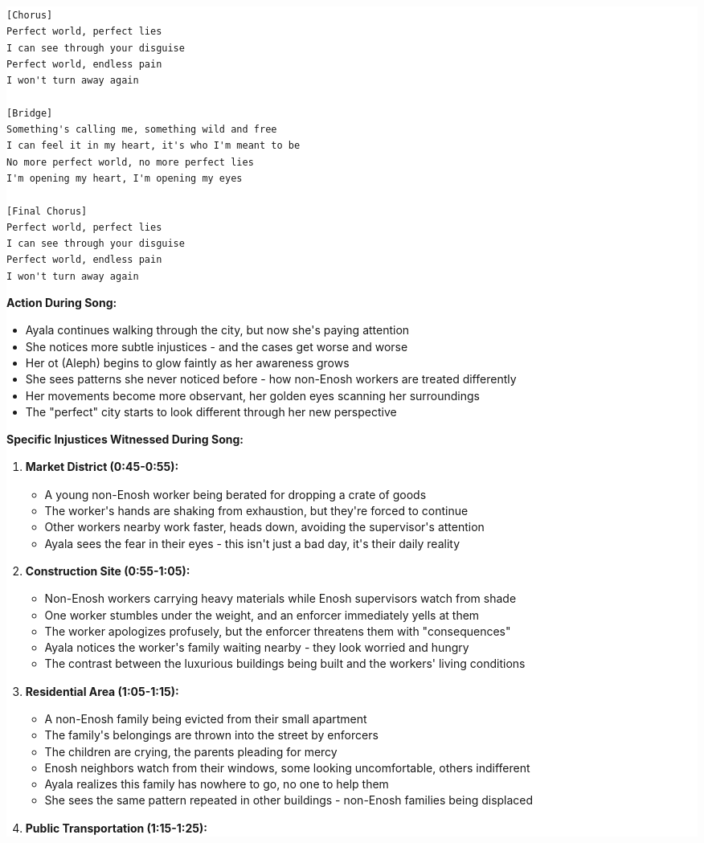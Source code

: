 ```
[Chorus]
Perfect world, perfect lies
I can see through your disguise
Perfect world, endless pain
I won't turn away again

[Bridge]
Something's calling me, something wild and free
I can feel it in my heart, it's who I'm meant to be
No more perfect world, no more perfect lies
I'm opening my heart, I'm opening my eyes

[Final Chorus]
Perfect world, perfect lies
I can see through your disguise
Perfect world, endless pain
I won't turn away again
```

**Action During Song:**

- Ayala continues walking through the city, but now she's paying attention
- She notices more subtle injustices - and the cases get worse and worse
- Her ot (Aleph) begins to glow faintly as her awareness grows
- She sees patterns she never noticed before - how non-Enosh workers are treated differently
- Her movements become more observant, her golden eyes scanning her surroundings
- The "perfect" city starts to look different through her new perspective

**Specific Injustices Witnessed During Song:**

1. **Market District (0:45-0:55):**

   - A young non-Enosh worker being berated for dropping a crate of goods
   - The worker's hands are shaking from exhaustion, but they're forced to continue
   - Other workers nearby work faster, heads down, avoiding the supervisor's attention
   - Ayala sees the fear in their eyes - this isn't just a bad day, it's their daily reality

2. **Construction Site (0:55-1:05):**

   - Non-Enosh workers carrying heavy materials while Enosh supervisors watch from shade
   - One worker stumbles under the weight, and an enforcer immediately yells at them
   - The worker apologizes profusely, but the enforcer threatens them with "consequences"
   - Ayala notices the worker's family waiting nearby - they look worried and hungry
   - The contrast between the luxurious buildings being built and the workers' living conditions

3. **Residential Area (1:05-1:15):**

   - A non-Enosh family being evicted from their small apartment
   - The family's belongings are thrown into the street by enforcers
   - The children are crying, the parents pleading for mercy
   - Enosh neighbors watch from their windows, some looking uncomfortable, others indifferent
   - Ayala realizes this family has nowhere to go, no one to help them
   - She sees the same pattern repeated in other buildings - non-Enosh families being displaced

4. **Public Transportation (1:15-1:25):**
